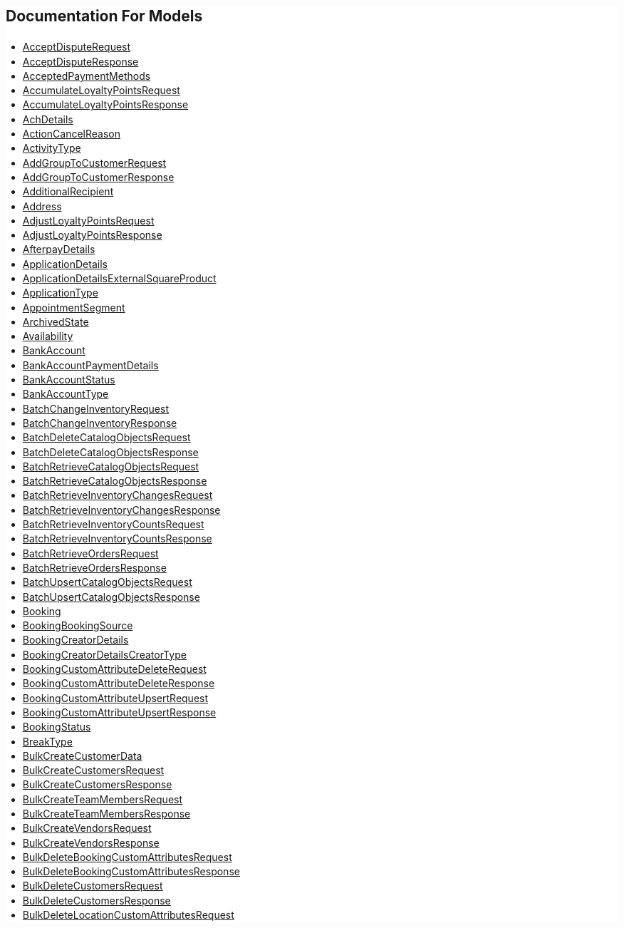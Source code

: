 ## Documentation For Models

 - [AcceptDisputeRequest](docs/AcceptDisputeRequest.md)
 - [AcceptDisputeResponse](docs/AcceptDisputeResponse.md)
 - [AcceptedPaymentMethods](docs/AcceptedPaymentMethods.md)
 - [AccumulateLoyaltyPointsRequest](docs/AccumulateLoyaltyPointsRequest.md)
 - [AccumulateLoyaltyPointsResponse](docs/AccumulateLoyaltyPointsResponse.md)
 - [AchDetails](docs/AchDetails.md)
 - [ActionCancelReason](docs/ActionCancelReason.md)
 - [ActivityType](docs/ActivityType.md)
 - [AddGroupToCustomerRequest](docs/AddGroupToCustomerRequest.md)
 - [AddGroupToCustomerResponse](docs/AddGroupToCustomerResponse.md)
 - [AdditionalRecipient](docs/AdditionalRecipient.md)
 - [Address](docs/Address.md)
 - [AdjustLoyaltyPointsRequest](docs/AdjustLoyaltyPointsRequest.md)
 - [AdjustLoyaltyPointsResponse](docs/AdjustLoyaltyPointsResponse.md)
 - [AfterpayDetails](docs/AfterpayDetails.md)
 - [ApplicationDetails](docs/ApplicationDetails.md)
 - [ApplicationDetailsExternalSquareProduct](docs/ApplicationDetailsExternalSquareProduct.md)
 - [ApplicationType](docs/ApplicationType.md)
 - [AppointmentSegment](docs/AppointmentSegment.md)
 - [ArchivedState](docs/ArchivedState.md)
 - [Availability](docs/Availability.md)
 - [BankAccount](docs/BankAccount.md)
 - [BankAccountPaymentDetails](docs/BankAccountPaymentDetails.md)
 - [BankAccountStatus](docs/BankAccountStatus.md)
 - [BankAccountType](docs/BankAccountType.md)
 - [BatchChangeInventoryRequest](docs/BatchChangeInventoryRequest.md)
 - [BatchChangeInventoryResponse](docs/BatchChangeInventoryResponse.md)
 - [BatchDeleteCatalogObjectsRequest](docs/BatchDeleteCatalogObjectsRequest.md)
 - [BatchDeleteCatalogObjectsResponse](docs/BatchDeleteCatalogObjectsResponse.md)
 - [BatchRetrieveCatalogObjectsRequest](docs/BatchRetrieveCatalogObjectsRequest.md)
 - [BatchRetrieveCatalogObjectsResponse](docs/BatchRetrieveCatalogObjectsResponse.md)
 - [BatchRetrieveInventoryChangesRequest](docs/BatchRetrieveInventoryChangesRequest.md)
 - [BatchRetrieveInventoryChangesResponse](docs/BatchRetrieveInventoryChangesResponse.md)
 - [BatchRetrieveInventoryCountsRequest](docs/BatchRetrieveInventoryCountsRequest.md)
 - [BatchRetrieveInventoryCountsResponse](docs/BatchRetrieveInventoryCountsResponse.md)
 - [BatchRetrieveOrdersRequest](docs/BatchRetrieveOrdersRequest.md)
 - [BatchRetrieveOrdersResponse](docs/BatchRetrieveOrdersResponse.md)
 - [BatchUpsertCatalogObjectsRequest](docs/BatchUpsertCatalogObjectsRequest.md)
 - [BatchUpsertCatalogObjectsResponse](docs/BatchUpsertCatalogObjectsResponse.md)
 - [Booking](docs/Booking.md)
 - [BookingBookingSource](docs/BookingBookingSource.md)
 - [BookingCreatorDetails](docs/BookingCreatorDetails.md)
 - [BookingCreatorDetailsCreatorType](docs/BookingCreatorDetailsCreatorType.md)
 - [BookingCustomAttributeDeleteRequest](docs/BookingCustomAttributeDeleteRequest.md)
 - [BookingCustomAttributeDeleteResponse](docs/BookingCustomAttributeDeleteResponse.md)
 - [BookingCustomAttributeUpsertRequest](docs/BookingCustomAttributeUpsertRequest.md)
 - [BookingCustomAttributeUpsertResponse](docs/BookingCustomAttributeUpsertResponse.md)
 - [BookingStatus](docs/BookingStatus.md)
 - [BreakType](docs/BreakType.md)
 - [BulkCreateCustomerData](docs/BulkCreateCustomerData.md)
 - [BulkCreateCustomersRequest](docs/BulkCreateCustomersRequest.md)
 - [BulkCreateCustomersResponse](docs/BulkCreateCustomersResponse.md)
 - [BulkCreateTeamMembersRequest](docs/BulkCreateTeamMembersRequest.md)
 - [BulkCreateTeamMembersResponse](docs/BulkCreateTeamMembersResponse.md)
 - [BulkCreateVendorsRequest](docs/BulkCreateVendorsRequest.md)
 - [BulkCreateVendorsResponse](docs/BulkCreateVendorsResponse.md)
 - [BulkDeleteBookingCustomAttributesRequest](docs/BulkDeleteBookingCustomAttributesRequest.md)
 - [BulkDeleteBookingCustomAttributesResponse](docs/BulkDeleteBookingCustomAttributesResponse.md)
 - [BulkDeleteCustomersRequest](docs/BulkDeleteCustomersRequest.md)
 - [BulkDeleteCustomersResponse](docs/BulkDeleteCustomersResponse.md)
 - [BulkDeleteLocationCustomAttributesRequest](docs/BulkDeleteLocationCustomAttributesRequest.md)